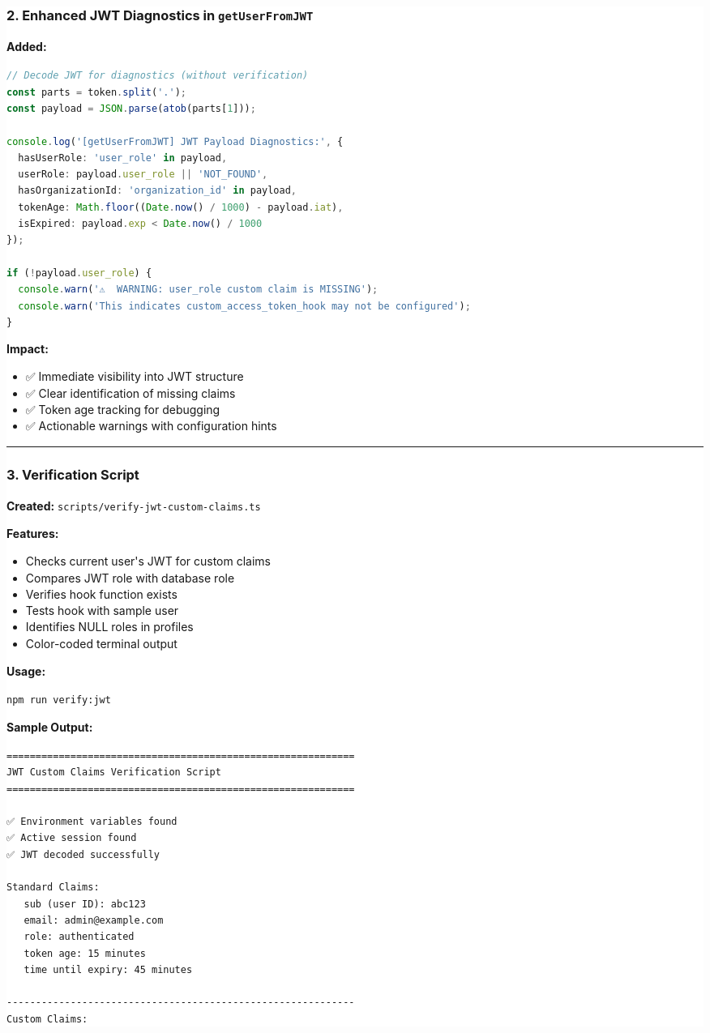 
### 2. Enhanced JWT Diagnostics in `getUserFromJWT`

**Added:**
```typescript
// Decode JWT for diagnostics (without verification)
const parts = token.split('.');
const payload = JSON.parse(atob(parts[1]));

console.log('[getUserFromJWT] JWT Payload Diagnostics:', {
  hasUserRole: 'user_role' in payload,
  userRole: payload.user_role || 'NOT_FOUND',
  hasOrganizationId: 'organization_id' in payload,
  tokenAge: Math.floor((Date.now() / 1000) - payload.iat),
  isExpired: payload.exp < Date.now() / 1000
});

if (!payload.user_role) {
  console.warn('⚠️  WARNING: user_role custom claim is MISSING');
  console.warn('This indicates custom_access_token_hook may not be configured');
}
```

**Impact:**
- ✅ Immediate visibility into JWT structure
- ✅ Clear identification of missing claims
- ✅ Token age tracking for debugging
- ✅ Actionable warnings with configuration hints

---

### 3. Verification Script

**Created:** `scripts/verify-jwt-custom-claims.ts`

**Features:**
- Checks current user's JWT for custom claims
- Compares JWT role with database role
- Verifies hook function exists
- Tests hook with sample user
- Identifies NULL roles in profiles
- Color-coded terminal output

**Usage:**
```bash
npm run verify:jwt
```

**Sample Output:**
```
============================================================
JWT Custom Claims Verification Script
============================================================

✅ Environment variables found
✅ Active session found
✅ JWT decoded successfully

Standard Claims:
   sub (user ID): abc123
   email: admin@example.com
   role: authenticated
   token age: 15 minutes
   time until expiry: 45 minutes

------------------------------------------------------------
Custom Claims:
```